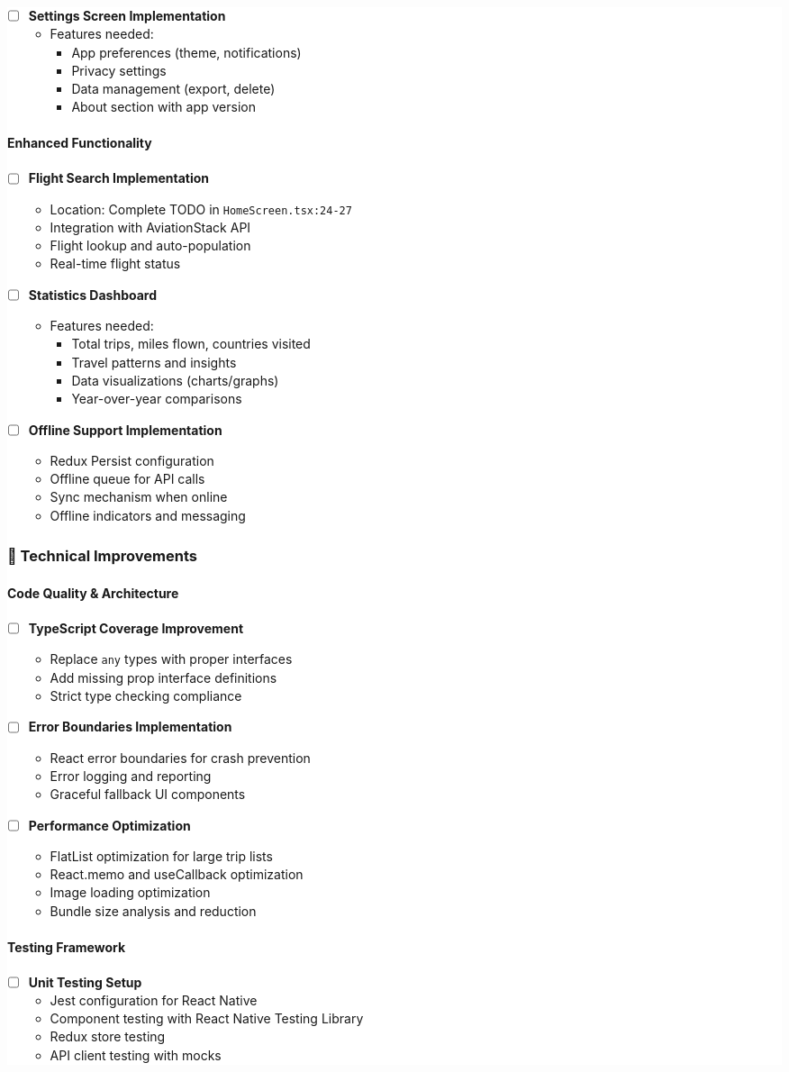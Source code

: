 - [ ] **Settings Screen Implementation**
  - Features needed:
    - App preferences (theme, notifications)
    - Privacy settings
    - Data management (export, delete)
    - About section with app version

#### Enhanced Functionality
- [ ] **Flight Search Implementation**
  - Location: Complete TODO in `HomeScreen.tsx:24-27`
  - Integration with AviationStack API
  - Flight lookup and auto-population
  - Real-time flight status

- [ ] **Statistics Dashboard**
  - Features needed:
    - Total trips, miles flown, countries visited
    - Travel patterns and insights
    - Data visualizations (charts/graphs)
    - Year-over-year comparisons

- [ ] **Offline Support Implementation**
  - Redux Persist configuration
  - Offline queue for API calls
  - Sync mechanism when online
  - Offline indicators and messaging

### 🔧 Technical Improvements

#### Code Quality & Architecture
- [ ] **TypeScript Coverage Improvement**
  - Replace `any` types with proper interfaces
  - Add missing prop interface definitions
  - Strict type checking compliance

- [ ] **Error Boundaries Implementation**
  - React error boundaries for crash prevention
  - Error logging and reporting
  - Graceful fallback UI components

- [ ] **Performance Optimization**
  - FlatList optimization for large trip lists
  - React.memo and useCallback optimization
  - Image loading optimization
  - Bundle size analysis and reduction

#### Testing Framework
- [ ] **Unit Testing Setup**
  - Jest configuration for React Native
  - Component testing with React Native Testing Library
  - Redux store testing
  - API client testing with mocks
